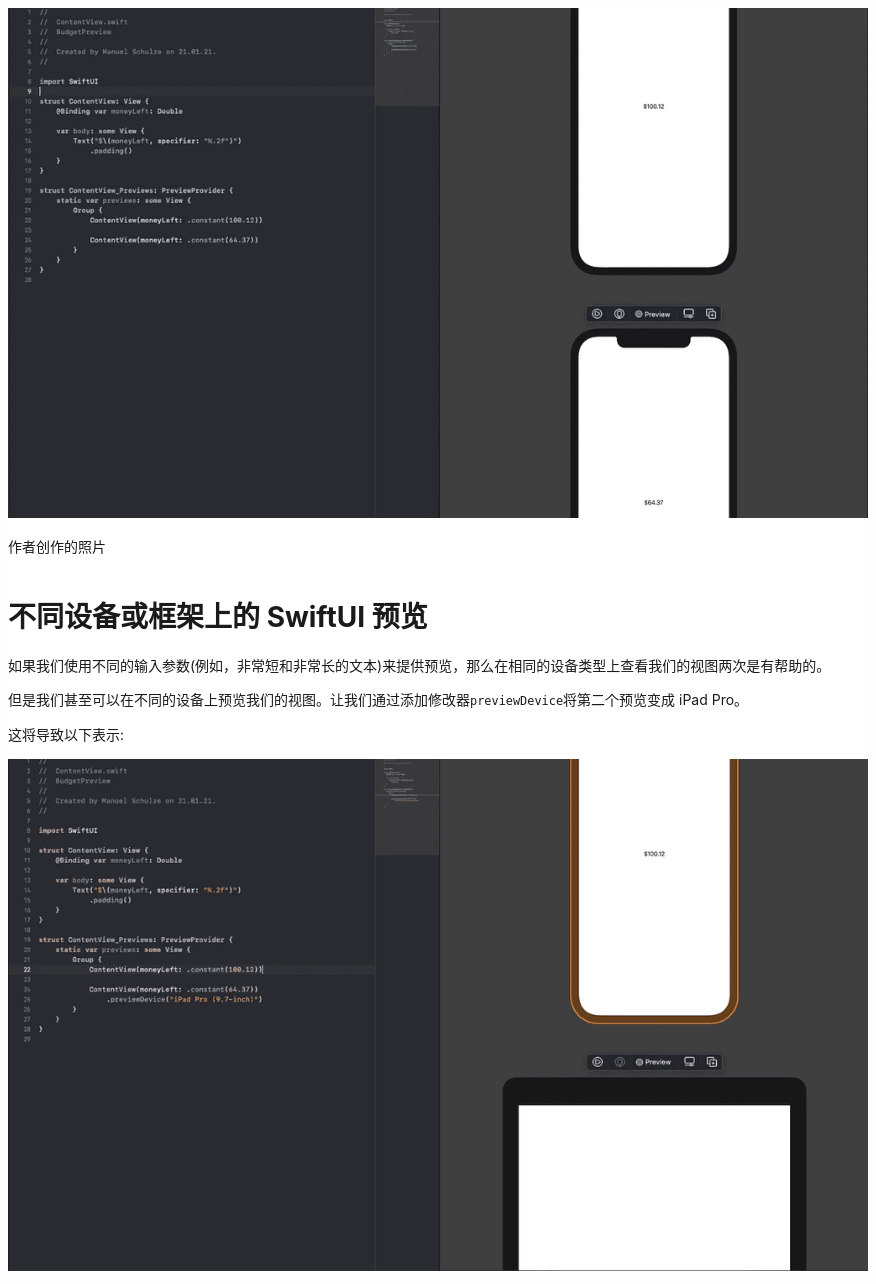 ![](img/9edf149cd06248daab69a8ca953d69ad.png)

作者创作的照片

# 不同设备或框架上的 SwiftUI 预览

如果我们使用不同的输入参数(例如，非常短和非常长的文本)来提供预览，那么在相同的设备类型上查看我们的视图两次是有帮助的。

但是我们甚至可以在不同的设备上预览我们的视图。让我们通过添加修改器`previewDevice`将第二个预览变成 iPad Pro。

这将导致以下表示:

![](img/d107844325389652a2a249e5a72531cc.png)